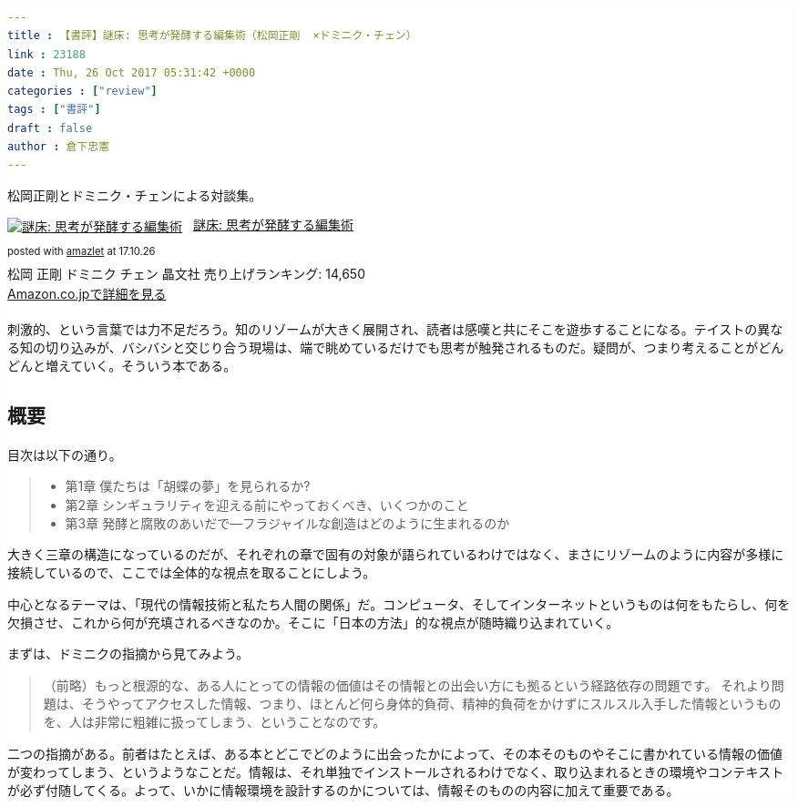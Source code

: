 ```yaml
---
title : 【書評】謎床: 思考が発酵する編集術（松岡正剛  ×ドミニク・チェン）
link : 23188
date : Thu, 26 Oct 2017 05:31:42 +0000
categories : ["review"]
tags : ["書評"]
draft : false
author : 倉下忠憲
---
```


松岡正剛とドミニク・チェンによる対談集。
<div class="amazlet-box" style="margin-bottom: 20px;">
<div class="amazlet-image" style="float: left; margin: 0px 12px 1px 0px;"><a href="http://www.amazon.co.jp/exec/obidos/ASIN/4794969651/rashita1000-22/ref=nosim/" target="_blank" rel="noopener" name="amazletlink"><img style="border: none;" src="https://images-fe.ssl-images-amazon.com/images/I/51H2mp6X8OL._SL160_.jpg" alt="謎床: 思考が発酵する編集術" /></a></div>
<div class="amazlet-info" style="line-height: 120%; margin-bottom: 10px;">
<div class="amazlet-name" style="margin-bottom: 10px; line-height: 120%;">

<a href="http://www.amazon.co.jp/exec/obidos/ASIN/4794969651/rashita1000-22/ref=nosim/" target="_blank" rel="noopener" name="amazletlink">謎床: 思考が発酵する編集術</a>
<div class="amazlet-powered-date" style="font-size: 80%; margin-top: 5px; line-height: 120%;">posted with <a title="amazlet" href="http://www.amazlet.com/" target="_blank" rel="noopener">amazlet</a> at 17.10.26</div>
</div>
<div class="amazlet-detail">松岡 正剛 ドミニク チェン
晶文社
売り上げランキング: 14,650</div>
<div class="amazlet-sub-info" style="float: left;">
<div class="amazlet-link" style="margin-top: 5px;"><a href="http://www.amazon.co.jp/exec/obidos/ASIN/4794969651/rashita1000-22/ref=nosim/" target="_blank" rel="noopener" name="amazletlink">Amazon.co.jpで詳細を見る</a></div>
</div>
</div>
<div class="amazlet-footer" style="clear: left;"></div>
</div>
刺激的、という言葉では力不足だろう。知のリゾームが大きく展開され、読者は感嘆と共にそこを遊歩することになる。テイストの異なる知の切り込みが、バシバシと交じり合う現場は、端で眺めているだけでも思考が触発されるものだ。疑問が、つまり考えることがどんどんと増えていく。そういう本である。
<h2>概要</h2>
目次は以下の通り。
<blockquote>
<ul>
 	<li>第1章 僕たちは「胡蝶の夢」を見られるか?</li>
 	<li>第2章 シンギュラリティを迎える前にやっておくべき、いくつかのこと</li>
 	<li>第3章 発酵と腐敗のあいだで―フラジャイルな創造はどのように生まれるのか</li>
</ul>
</blockquote>
大きく三章の構造になっているのだが、それぞれの章で固有の対象が語られているわけではなく、まさにリゾームのように内容が多様に接続しているので、ここでは全体的な視点を取ることにしよう。

中心となるテーマは、「現代の情報技術と私たち人間の関係」だ。コンピュータ、そしてインターネットというものは何をもたらし、何を欠損させ、これから何が充填されるべきなのか。そこに「日本の方法」的な視点が随時織り込まれていく。

まずは、ドミニクの指摘から見てみよう。
<blockquote>（前略）もっと根源的な、ある人にとっての情報の価値はその情報との出会い方にも拠るという経路依存の問題です。
それより問題は、そうやってアクセスした情報、つまり、ほとんど何ら身体的負荷、精神的負荷をかけずにスルスル入手した情報というものを、人は非常に粗雑に扱ってしまう、ということなのです。</blockquote>
二つの指摘がある。前者はたとえば、ある本とどこでどのように出会ったかによって、その本そのものやそこに書かれている情報の価値が変わってしまう、というようなことだ。情報は、それ単独でインストールされるわけでなく、取り込まれるときの環境やコンテキストが必ず付随してくる。よって、いかに情報環境を設計するのかについては、情報そのものの内容に加えて重要である。
